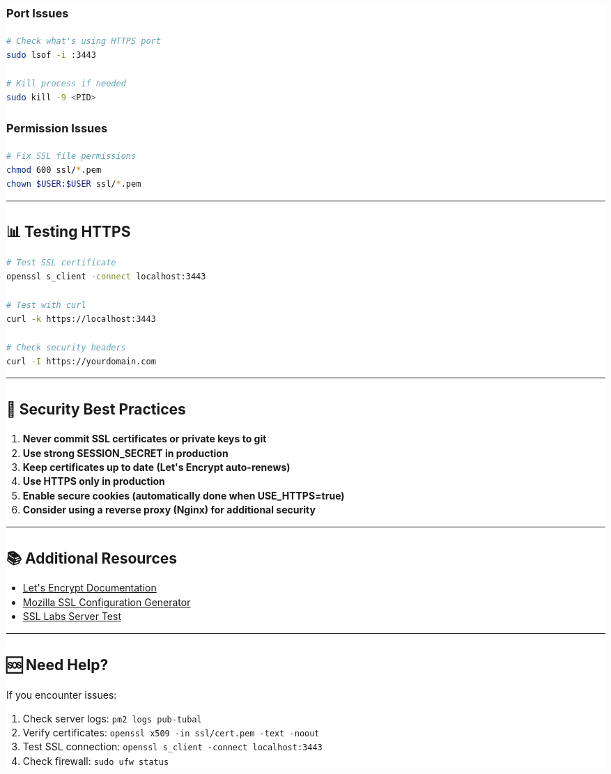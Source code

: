 ### Port Issues

```bash
# Check what's using HTTPS port
sudo lsof -i :3443

# Kill process if needed
sudo kill -9 <PID>
```

### Permission Issues

```bash
# Fix SSL file permissions
chmod 600 ssl/*.pem
chown $USER:$USER ssl/*.pem
```

---

## 📊 Testing HTTPS

```bash
# Test SSL certificate
openssl s_client -connect localhost:3443

# Test with curl
curl -k https://localhost:3443

# Check security headers
curl -I https://yourdomain.com
```

---

## 🔐 Security Best Practices

1. **Never commit SSL certificates or private keys to git**
2. **Use strong SESSION_SECRET in production**
3. **Keep certificates up to date (Let's Encrypt auto-renews)**
4. **Use HTTPS only in production**
5. **Enable secure cookies (automatically done when USE_HTTPS=true)**
6. **Consider using a reverse proxy (Nginx) for additional security**

---

## 📚 Additional Resources

- [Let's Encrypt Documentation](https://letsencrypt.org/docs/)
- [Mozilla SSL Configuration Generator](https://ssl-config.mozilla.org/)
- [SSL Labs Server Test](https://www.ssllabs.com/ssltest/)

---

## 🆘 Need Help?

If you encounter issues:
1. Check server logs: `pm2 logs pub-tubal`
2. Verify certificates: `openssl x509 -in ssl/cert.pem -text -noout`
3. Test SSL connection: `openssl s_client -connect localhost:3443`
4. Check firewall: `sudo ufw status`

